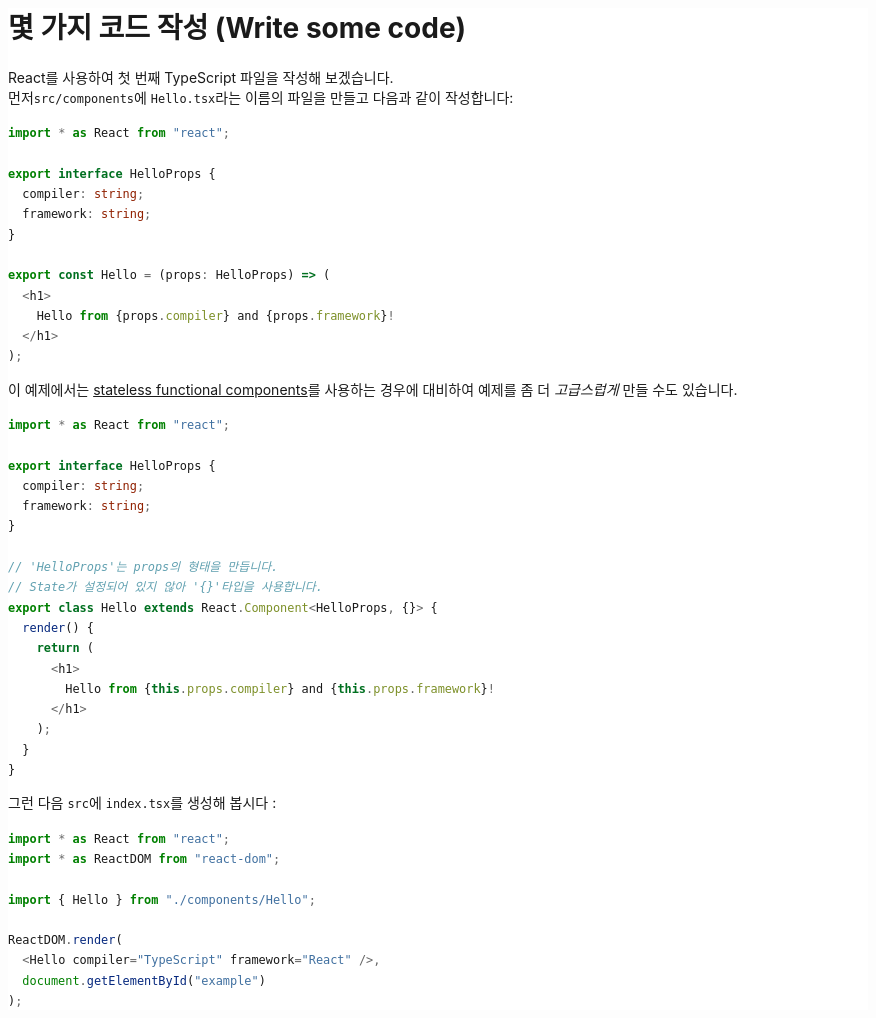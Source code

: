 # 몇 가지 코드 작성 (Write some code)

React를 사용하여 첫 번째 TypeScript 파일을 작성해 보겠습니다.  
먼저`src/components`에 `Hello.tsx`라는 이름의 파일을 만들고 다음과 같이 작성합니다:

```ts
import * as React from "react";

export interface HelloProps {
  compiler: string;
  framework: string;
}

export const Hello = (props: HelloProps) => (
  <h1>
    Hello from {props.compiler} and {props.framework}!
  </h1>
);
```

이 예제에서는 [stateless functional components](https://facebook.github.io/react/docs/reusable-components.html#stateless-functions)를 사용하는 경우에 대비하여 예제를 좀 더 _고급스럽게_ 만들 수도 있습니다.

```ts
import * as React from "react";

export interface HelloProps {
  compiler: string;
  framework: string;
}

// 'HelloProps'는 props의 형태을 만듭니다.
// State가 설정되어 있지 않아 '{}'타입을 사용합니다.
export class Hello extends React.Component<HelloProps, {}> {
  render() {
    return (
      <h1>
        Hello from {this.props.compiler} and {this.props.framework}!
      </h1>
    );
  }
}
```

그런 다음 `src`에 `index.tsx`를 생성해 봅시다 :

```ts
import * as React from "react";
import * as ReactDOM from "react-dom";

import { Hello } from "./components/Hello";

ReactDOM.render(
  <Hello compiler="TypeScript" framework="React" />,
  document.getElementById("example")
);
```
